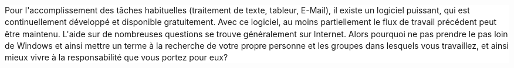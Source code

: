 Pour l'accomplissement des tâches habituelles (traitement de texte, tableur, E-Mail), il existe un logiciel puissant, qui est continuellement développé et disponible gratuitement. Avec ce logiciel, au moins partiellement le flux de travail précédent peut être maintenu. L'aide sur de nombreuses questions se trouve généralement sur Internet. Alors pourquoi ne pas prendre le pas loin de Windows et ainsi mettre un terme à la recherche de votre propre personne et les groupes dans lesquels vous travaillez, et ainsi mieux vivre à la responsabilité que vous portez pour eux?
